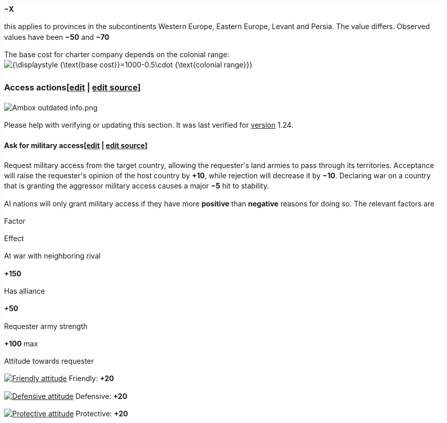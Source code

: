 **−X**

this applies to provinces in the subcontinents Western Europe, Eastern Europe, Levant and Persia. The value differs. Observed values have been **−50** and **−70**

The base cost for charter company depends on the colonial range: ![{\displaystyle {\text{base cost}}=1000-0.5\cdot {\text{colonial range}}}](https://en.wikipedia.org/api/rest_v1/media/math/render/png/8732eadecdd1d1d015c66154500405e8224987e8)

### Access actions\[[edit](/index.php?title=Diplomacy&veaction=edit&section=58 "Edit section: Access actions") | [edit source](/index.php?title=Diplomacy&action=edit&section=58 "Edit section: Access actions")\]

![Ambox outdated info.png](https://central.paradoxwikis.com/images/thumb/6/65/Ambox_outdated_info.png/22px-Ambox_outdated_info.png)

Please help with verifying or updating this section. It was last verified for [version](/Europa_Universalis_4_Wiki:Versioning "Europa Universalis 4 Wiki:Versioning") 1.24.

#### Ask for military access\[[edit](/index.php?title=Diplomacy&veaction=edit&section=59 "Edit section: Ask for military access") | [edit source](/index.php?title=Diplomacy&action=edit&section=59 "Edit section: Ask for military access")\]

Request military access from the target country, allowing the requester's land armies to pass through its territories. Acceptance will raise the requester's opinion of the host country by **+10**, while rejection will decrease it by **−10**. Declaring war on a country that is granting the aggressor military access causes a major **−5** hit to stability.

AI nations will only grant military access if they have more **positive** than **negative** reasons for doing so. The relevant factors are

Factor

Effect

At war with neighboring rival

**+150**

Has alliance

**+50**

Requester army strength

**+100** max

Attitude towards requester

[![Friendly attitude](/images/4/44/Attitude_friendly.png)](/Attitude "Friendly attitude") Friendly: **+20**

[![Defensive attitude](/images/e/e0/Attitude_defensive.png)](/Attitude "Defensive attitude") Defensive: **+20**

[![Protective attitude](/images/a/aa/Attitude_protective.png)](/Attitude "Protective attitude") Protective: **+20**
